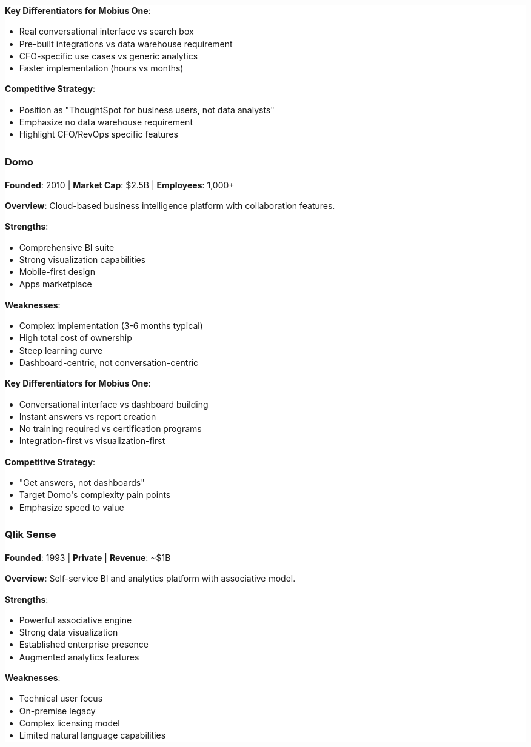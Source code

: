 **Key Differentiators for Mobius One**:
- Real conversational interface vs search box
- Pre-built integrations vs data warehouse requirement
- CFO-specific use cases vs generic analytics
- Faster implementation (hours vs months)

**Competitive Strategy**:
- Position as "ThoughtSpot for business users, not data analysts"
- Emphasize no data warehouse requirement
- Highlight CFO/RevOps specific features

### Domo
**Founded**: 2010 | **Market Cap**: $2.5B | **Employees**: 1,000+

**Overview**: Cloud-based business intelligence platform with collaboration features.

**Strengths**:
- Comprehensive BI suite
- Strong visualization capabilities
- Mobile-first design
- Apps marketplace

**Weaknesses**:
- Complex implementation (3-6 months typical)
- High total cost of ownership
- Steep learning curve
- Dashboard-centric, not conversation-centric

**Key Differentiators for Mobius One**:
- Conversational interface vs dashboard building
- Instant answers vs report creation
- No training required vs certification programs
- Integration-first vs visualization-first

**Competitive Strategy**:
- "Get answers, not dashboards"
- Target Domo's complexity pain points
- Emphasize speed to value

### Qlik Sense
**Founded**: 1993 | **Private** | **Revenue**: ~$1B

**Overview**: Self-service BI and analytics platform with associative model.

**Strengths**:
- Powerful associative engine
- Strong data visualization
- Established enterprise presence
- Augmented analytics features

**Weaknesses**:
- Technical user focus
- On-premise legacy
- Complex licensing model
- Limited natural language capabilities
